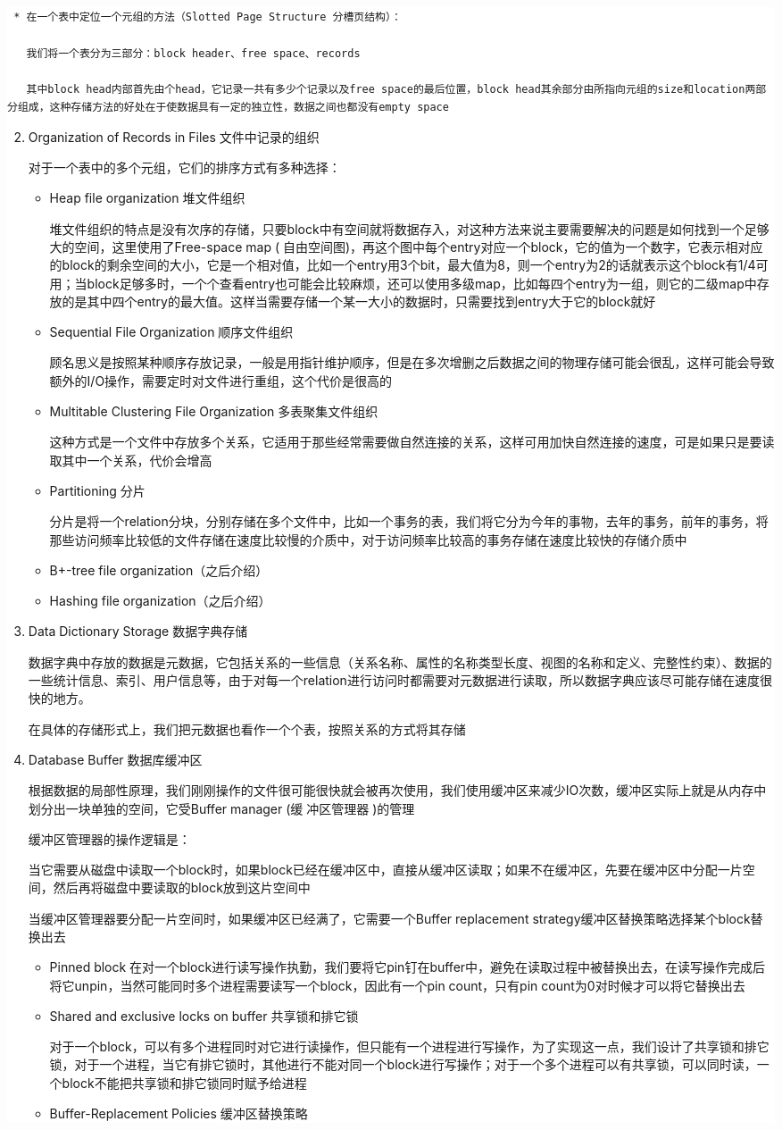      * 在一个表中定位一个元组的方法（Slotted Page Structure 分槽页结构）：

       我们将一个表分为三部分：block header、free space、records

       其中block head内部首先由个head，它记录一共有多少个记录以及free space的最后位置，block head其余部分由所指向元组的size和location两部分组成，这种存储方法的好处在于使数据具有一定的独立性，数据之间也都没有empty space

2. Organization of Records in Files 文件中记录的组织

   对于一个表中的多个元组，它们的排序方式有多种选择：

   * Heap file organization 堆文件组织

     堆文件组织的特点是没有次序的存储，只要block中有空间就将数据存入，对这种方法来说主要需要解决的问题是如何找到一个足够大的空间，这里使用了Free-space map ( 自由空间图)，再这个图中每个entry对应一个block，它的值为一个数字，它表示相对应的block的剩余空间的大小，它是一个相对值，比如一个entry用3个bit，最大值为8，则一个entry为2的话就表示这个block有1/4可用；当block足够多时，一个个查看entry也可能会比较麻烦，还可以使用多级map，比如每四个entry为一组，则它的二级map中存放的是其中四个entry的最大值。这样当需要存储一个某一大小的数据时，只需要找到entry大于它的block就好

   * Sequential File Organization 顺序文件组织

     顾名思义是按照某种顺序存放记录，一般是用指针维护顺序，但是在多次增删之后数据之间的物理存储可能会很乱，这样可能会导致额外的I/O操作，需要定时对文件进行重组，这个代价是很高的

   * Multitable Clustering File Organization 多表聚集文件组织

     这种方式是一个文件中存放多个关系，它适用于那些经常需要做自然连接的关系，这样可用加快自然连接的速度，可是如果只是要读取其中一个关系，代价会增高

   * Partitioning 分片

     分片是将一个relation分块，分别存储在多个文件中，比如一个事务的表，我们将它分为今年的事物，去年的事务，前年的事务，将那些访问频率比较低的文件存储在速度比较慢的介质中，对于访问频率比较高的事务存储在速度比较快的存储介质中

   * B+-tree file organization（之后介绍）

   * Hashing file organization（之后介绍）

3. Data Dictionary Storage 数据字典存储

   数据字典中存放的数据是元数据，它包括关系的一些信息（关系名称、属性的名称类型长度、视图的名称和定义、完整性约束）、数据的一些统计信息、索引、用户信息等，由于对每一个relation进行访问时都需要对元数据进行读取，所以数据字典应该尽可能存储在速度很快的地方。

   在具体的存储形式上，我们把元数据也看作一个个表，按照关系的方式将其存储

4. Database Buffer 数据库缓冲区

   根据数据的局部性原理，我们刚刚操作的文件很可能很快就会被再次使用，我们使用缓冲区来减少IO次数，缓冲区实际上就是从内存中划分出一块单独的空间，它受Buffer manager (缓 冲区管理器 )的管理

   缓冲区管理器的操作逻辑是：

   当它需要从磁盘中读取一个block时，如果block已经在缓冲区中，直接从缓冲区读取；如果不在缓冲区，先要在缓冲区中分配一片空间，然后再将磁盘中要读取的block放到这片空间中

   当缓冲区管理器要分配一片空间时，如果缓冲区已经满了，它需要一个Buffer replacement strategy缓冲区替换策略选择某个block替换出去

   * Pinned block 在对一个block进行读写操作执勤，我们要将它pin钉在buffer中，避免在读取过程中被替换出去，在读写操作完成后将它unpin，当然可能同时多个进程需要读写一个block，因此有一个pin count，只有pin count为0对时候才可以将它替换出去

   * Shared and exclusive locks on buffer 共享锁和排它锁

     对于一个block，可以有多个进程同时对它进行读操作，但只能有一个进程进行写操作，为了实现这一点，我们设计了共享锁和排它锁，对于一个进程，当它有排它锁时，其他进行不能对同一个block进行写操作；对于一个多个进程可以有共享锁，可以同时读，一个block不能把共享锁和排它锁同时赋予给进程

   * Buffer-Replacement Policies 缓冲区替换策略
